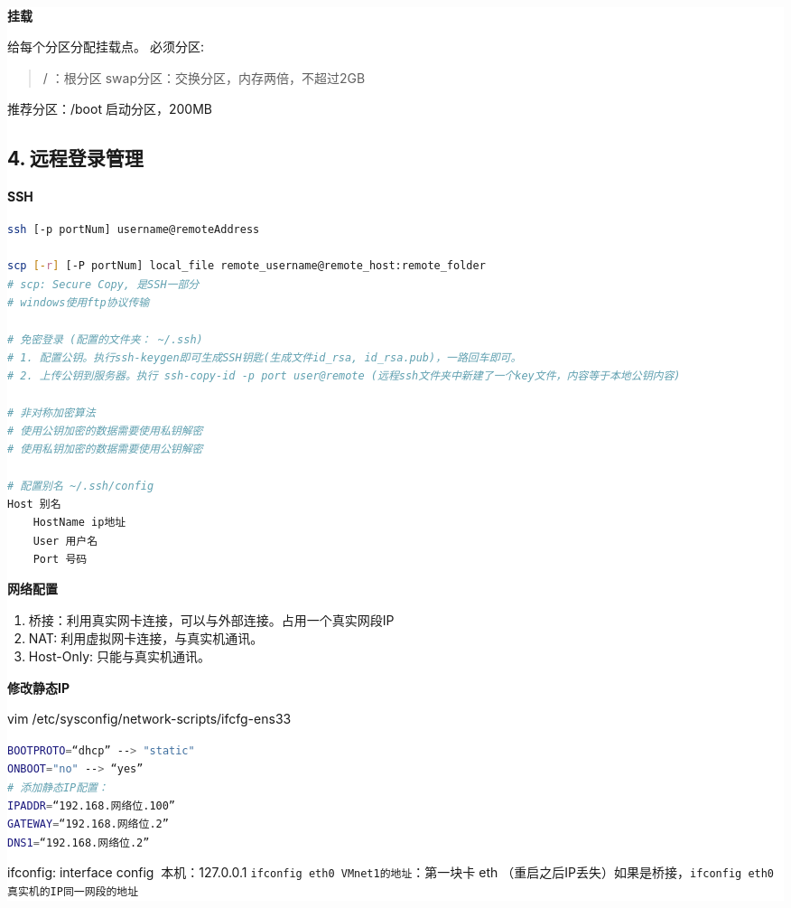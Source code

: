 **挂载**

给每个分区分配挂载点。
必须分区:

> / ：根分区
> swap分区：交换分区，内存两倍，不超过2GB

推荐分区：/boot 启动分区，200MB

## 4. 远程登录管理

**SSH**

```bash
ssh [-p portNum] username@remoteAddress

scp [-r] [-P portNum] local_file remote_username@remote_host:remote_folder
# scp: Secure Copy, 是SSH一部分
# windows使用ftp协议传输

# 免密登录 (配置的文件夹： ~/.ssh)
# 1. 配置公钥。执行ssh-keygen即可生成SSH钥匙(生成文件id_rsa, id_rsa.pub)，一路回车即可。
# 2. 上传公钥到服务器。执行 ssh-copy-id -p port user@remote (远程ssh文件夹中新建了一个key文件，内容等于本地公钥内容)

# 非对称加密算法
# 使用公钥加密的数据需要使用私钥解密
# 使用私钥加密的数据需要使用公钥解密

# 配置别名 ~/.ssh/config
Host 别名
	HostName ip地址
	User 用户名
	Port 号码
```

**网络配置**

1. 桥接：利用真实网卡连接，可以与外部连接。占用一个真实网段IP
2. NAT: 利用虚拟网卡连接，与真实机通讯。
3. Host-Only: 只能与真实机通讯。

**修改静态IP**

vim /etc/sysconfig/network-scripts/ifcfg-ens33 

```bash
BOOTPROTO=“dhcp” --> "static"
ONBOOT="no" --> “yes”
# 添加静态IP配置：
IPADDR=“192.168.网络位.100”
GATEWAY=“192.168.网络位.2”
DNS1=“192.168.网络位.2”
```

ifconfig: interface config
​        本机：127.0.0.1
​    `ifconfig eth0 VMnet1的地址`：第一块卡 eth （重启之后IP丢失）
​    如果是桥接，`ifconfig eth0 真实机的IP同一网段的地址`  
